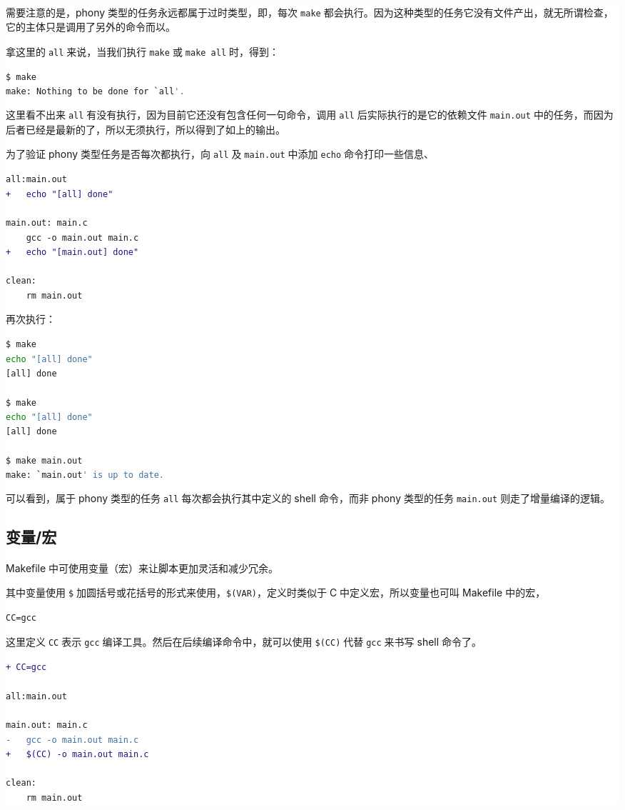 需要注意的是，phony 类型的任务永远都属于过时类型，即，每次 `make` 都会执行。因为这种类型的任务它没有文件产出，就无所谓检查，它的主体只是调用了另外的命令而以。

拿这里的 `all` 来说，当我们执行 `make` 或 `make all` 时，得到： 

```sh
$ make
make: Nothing to be done for `all'.
```

这里看不出来 `all` 有没有执行，因为目前它还没有包含任何一句命令，调用 `all` 后实际执行的是它的依赖文件 `main.out` 中的任务，而因为后者已经是最新的了，所以无须执行，所以得到了如上的输出。

为了验证 phony 类型任务是否每次都执行，向 `all` 及 `main.out` 中添加 `echo` 命令打印一些信息、

```diff
all:main.out
+	echo "[all] done"

main.out: main.c
	gcc -o main.out main.c
+	echo "[main.out] done"

clean:
	rm main.out
```

再次执行：

```sh
$ make
echo "[all] done"
[all] done

$ make
echo "[all] done"
[all] done

$ make main.out
make: `main.out' is up to date.
```

可以看到，属于 phony 类型的任务 `all` 每次都会执行其中定义的 shell 命令，而非 phony 类型的任务 `main.out` 则走了增量编译的逻辑。


## 变量/宏

Makefile 中可使用变量（宏）来让脚本更加灵活和减少冗余。

其中变量使用 `$` 加圆括号或花括号的形式来使用，`$(VAR)`，定义时类似于 C 中定义宏，所以变量也可叫 Makefile 中的宏，

```make
CC=gcc
```

这里定义 `CC` 表示 `gcc` 编译工具。然后在后续编译命令中，就可以使用 `$(CC)` 代替 `gcc` 来书写 shell 命令了。

```diff
+ CC=gcc

all:main.out

main.out: main.c
-	gcc -o main.out main.c
+	$(CC) -o main.out main.c

clean:
	rm main.out
```
